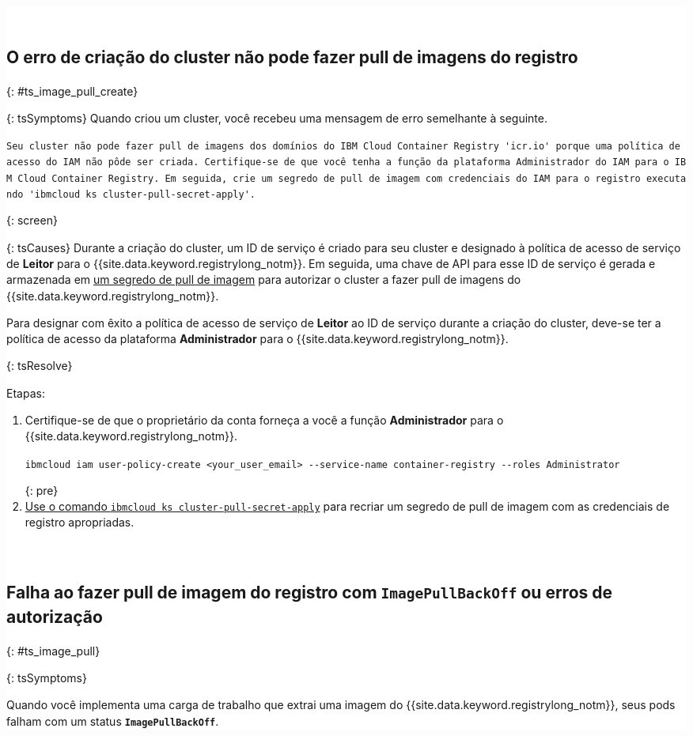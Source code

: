 <br />


## O erro de criação do cluster não pode fazer pull de imagens do registro
{: #ts_image_pull_create}

{: tsSymptoms}
Quando criou um cluster, você recebeu uma mensagem de erro semelhante à seguinte.


```
Seu cluster não pode fazer pull de imagens dos domínios do IBM Cloud Container Registry 'icr.io' porque uma política de acesso do IAM não pôde ser criada. Certifique-se de que você tenha a função da plataforma Administrador do IAM para o IBM Cloud Container Registry. Em seguida, crie um segredo de pull de imagem com credenciais do IAM para o registro executando 'ibmcloud ks cluster-pull-secret-apply'.
```
{: screen}

{: tsCauses}
Durante a criação do cluster, um ID de serviço é criado para seu cluster e designado à política de acesso de serviço de **Leitor** para o {{site.data.keyword.registrylong_notm}}. Em seguida, uma chave de API para esse ID de serviço é gerada e armazenada em [um segredo de pull de imagem](/docs/containers?topic=containers-images#cluster_registry_auth) para autorizar o cluster a fazer pull de imagens do {{site.data.keyword.registrylong_notm}}.

Para designar com êxito a política de acesso de serviço de **Leitor** ao ID de serviço durante a criação do cluster, deve-se ter a política de acesso da plataforma **Administrador** para o {{site.data.keyword.registrylong_notm}}.

{: tsResolve}

Etapas:
1.  Certifique-se de que o proprietário da conta forneça a você a função **Administrador** para o {{site.data.keyword.registrylong_notm}}.
    ```
    ibmcloud iam user-policy-create <your_user_email> --service-name container-registry --roles Administrator
    ```
    {: pre}
2.  [Use o comando `ibmcloud ks cluster-pull-secret-apply`](/docs/containers?topic=containers-cli-plugin-kubernetes-service-cli#cs_cluster_pull_secret_apply) para recriar um segredo de pull de imagem com as credenciais de registro apropriadas.

<br />


## Falha ao fazer pull de imagem do registro com `ImagePullBackOff` ou erros de autorização
{: #ts_image_pull}

{: tsSymptoms}

Quando você implementa uma carga de trabalho que extrai uma imagem do {{site.data.keyword.registrylong_notm}}, seus pods falham com um status **`ImagePullBackOff`**.
